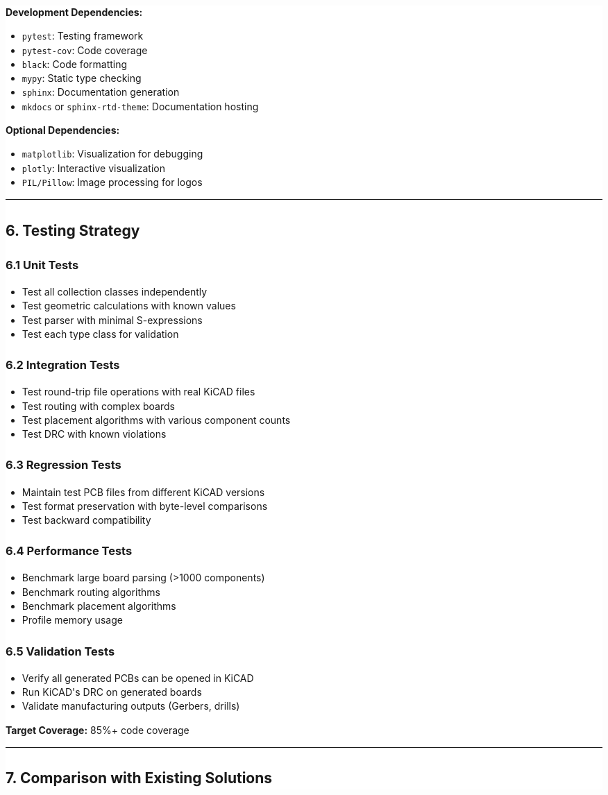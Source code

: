 **Development Dependencies:**
- `pytest`: Testing framework
- `pytest-cov`: Code coverage
- `black`: Code formatting
- `mypy`: Static type checking
- `sphinx`: Documentation generation
- `mkdocs` or `sphinx-rtd-theme`: Documentation hosting

**Optional Dependencies:**
- `matplotlib`: Visualization for debugging
- `plotly`: Interactive visualization
- `PIL/Pillow`: Image processing for logos

---

## 6. Testing Strategy

### 6.1 Unit Tests
- Test all collection classes independently
- Test geometric calculations with known values
- Test parser with minimal S-expressions
- Test each type class for validation

### 6.2 Integration Tests
- Test round-trip file operations with real KiCAD files
- Test routing with complex boards
- Test placement algorithms with various component counts
- Test DRC with known violations

### 6.3 Regression Tests
- Maintain test PCB files from different KiCAD versions
- Test format preservation with byte-level comparisons
- Test backward compatibility

### 6.4 Performance Tests
- Benchmark large board parsing (>1000 components)
- Benchmark routing algorithms
- Benchmark placement algorithms
- Profile memory usage

### 6.5 Validation Tests
- Verify all generated PCBs can be opened in KiCAD
- Run KiCAD's DRC on generated boards
- Validate manufacturing outputs (Gerbers, drills)

**Target Coverage:** 85%+ code coverage

---

## 7. Comparison with Existing Solutions
